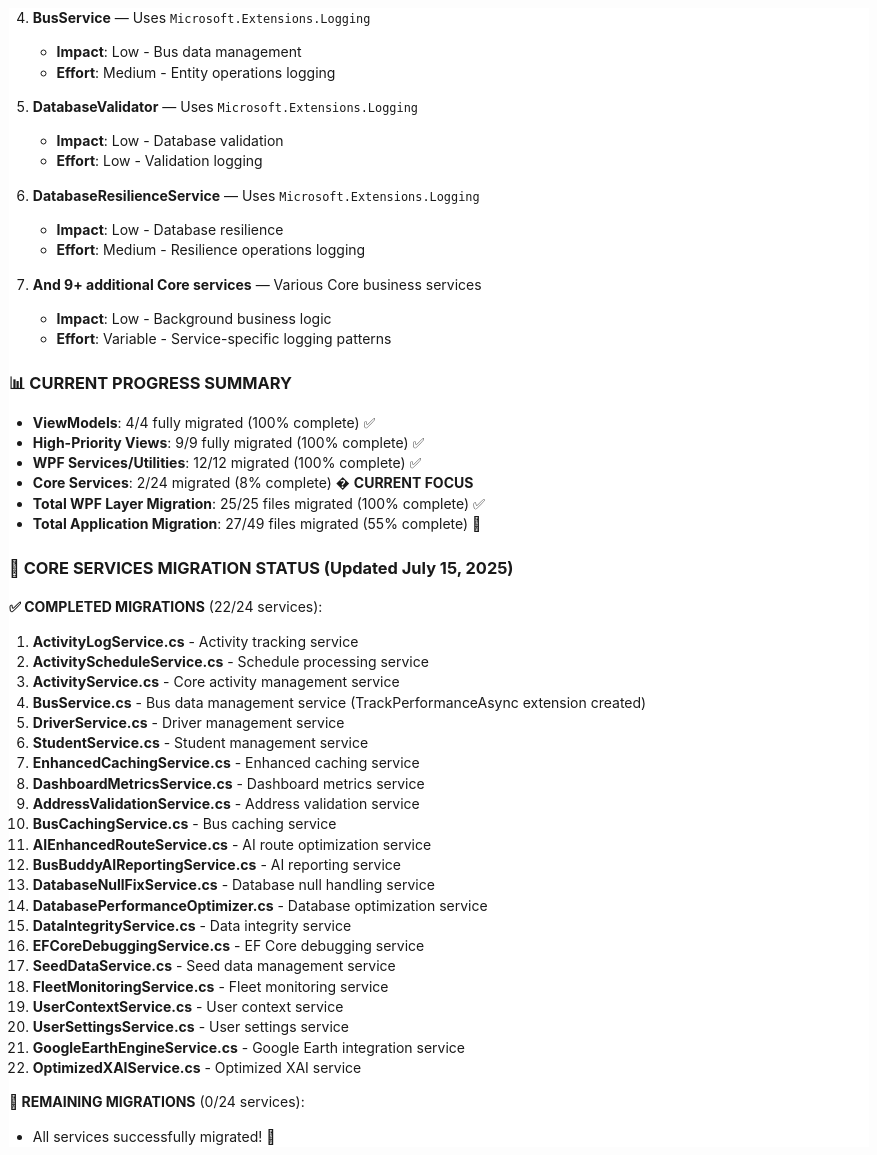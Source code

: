4. **BusService** — Uses `Microsoft.Extensions.Logging`
   - **Impact**: Low - Bus data management
   - **Effort**: Medium - Entity operations logging

5. **DatabaseValidator** — Uses `Microsoft.Extensions.Logging`
   - **Impact**: Low - Database validation
   - **Effort**: Low - Validation logging

6. **DatabaseResilienceService** — Uses `Microsoft.Extensions.Logging`
   - **Impact**: Low - Database resilience
   - **Effort**: Medium - Resilience operations logging

7. **And 9+ additional Core services** — Various Core business services
   - **Impact**: Low - Background business logic
   - **Effort**: Variable - Service-specific logging patterns

### 📊 **CURRENT PROGRESS SUMMARY**
- **ViewModels**: 4/4 fully migrated (100% complete) ✅
- **High-Priority Views**: 9/9 fully migrated (100% complete) ✅
- **WPF Services/Utilities**: 12/12 migrated (100% complete) ✅
- **Core Services**: 2/24 migrated (8% complete) � **CURRENT FOCUS**
- **Total WPF Layer Migration**: 25/25 files migrated (100% complete) ✅
- **Total Application Migration**: 27/49 files migrated (55% complete) 🔄

### 🔄 **CORE SERVICES MIGRATION STATUS** (Updated July 15, 2025)

**✅ COMPLETED MIGRATIONS** (22/24 services):
1. **ActivityLogService.cs** - Activity tracking service
2. **ActivityScheduleService.cs** - Schedule processing service
3. **ActivityService.cs** - Core activity management service
4. **BusService.cs** - Bus data management service (TrackPerformanceAsync extension created)
5. **DriverService.cs** - Driver management service
6. **StudentService.cs** - Student management service
7. **EnhancedCachingService.cs** - Enhanced caching service
8. **DashboardMetricsService.cs** - Dashboard metrics service
9. **AddressValidationService.cs** - Address validation service
10. **BusCachingService.cs** - Bus caching service
11. **AIEnhancedRouteService.cs** - AI route optimization service
12. **BusBuddyAIReportingService.cs** - AI reporting service
13. **DatabaseNullFixService.cs** - Database null handling service
14. **DatabasePerformanceOptimizer.cs** - Database optimization service
15. **DataIntegrityService.cs** - Data integrity service
16. **EFCoreDebuggingService.cs** - EF Core debugging service
17. **SeedDataService.cs** - Seed data management service
18. **FleetMonitoringService.cs** - Fleet monitoring service
19. **UserContextService.cs** - User context service
20. **UserSettingsService.cs** - User settings service
21. **GoogleEarthEngineService.cs** - Google Earth integration service
22. **OptimizedXAIService.cs** - Optimized XAI service

**🔄 REMAINING MIGRATIONS** (0/24 services):
- All services successfully migrated! 🎉
